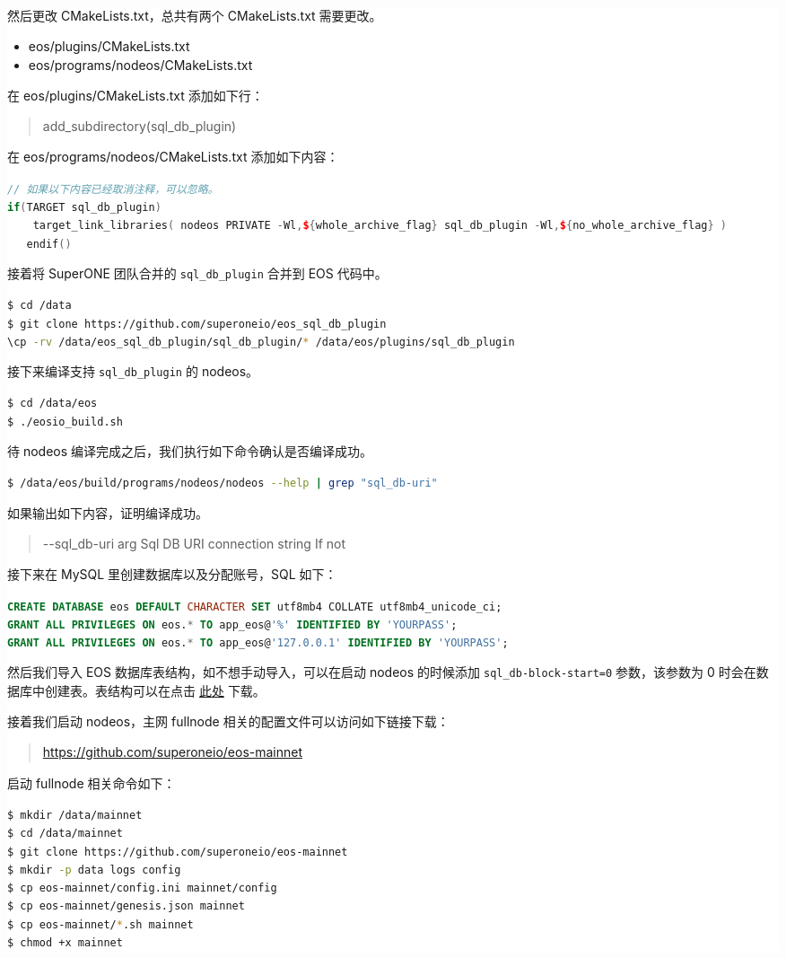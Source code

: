 然后更改 CMakeLists.txt，总共有两个 CMakeLists.txt 需要更改。

* eos/plugins/CMakeLists.txt
* eos/programs/nodeos/CMakeLists.txt

在 eos/plugins/CMakeLists.txt 添加如下行：

> add_subdirectory(sql_db_plugin)

在  eos/programs/nodeos/CMakeLists.txt 添加如下内容：

``` c++
// 如果以下内容已经取消注释，可以忽略。
if(TARGET sql_db_plugin)
    target_link_libraries( nodeos PRIVATE -Wl,${whole_archive_flag} sql_db_plugin -Wl,${no_whole_archive_flag} )
   endif()
```

接着将 SuperONE 团队合并的 `sql_db_plugin` 合并到 EOS 代码中。

``` bash
$ cd /data
$ git clone https://github.com/superoneio/eos_sql_db_plugin
\cp -rv /data/eos_sql_db_plugin/sql_db_plugin/* /data/eos/plugins/sql_db_plugin
```

接下来编译支持 `sql_db_plugin` 的 nodeos。

``` bash
$ cd /data/eos
$ ./eosio_build.sh
```

待 nodeos 编译完成之后，我们执行如下命令确认是否编译成功。

``` bash
$ /data/eos/build/programs/nodeos/nodeos --help | grep "sql_db-uri"
```

如果输出如下内容，证明编译成功。

> --sql_db-uri arg                      Sql DB URI connection string If not

接下来在 MySQL 里创建数据库以及分配账号，SQL 如下：

``` sql
CREATE DATABASE eos DEFAULT CHARACTER SET utf8mb4 COLLATE utf8mb4_unicode_ci;
GRANT ALL PRIVILEGES ON eos.* TO app_eos@'%' IDENTIFIED BY 'YOURPASS';
GRANT ALL PRIVILEGES ON eos.* TO app_eos@'127.0.0.1' IDENTIFIED BY 'YOURPASS';
```

然后我们导入 EOS 数据库表结构，如不想手动导入，可以在启动 nodeos 的时候添加 `sql_db-block-start=0` 参数，该参数为 0 时会在数据库中创建表。表结构可以在点击 [此处](https://raw.githubusercontent.com/superoneio/eos_sql_db_plugin/master/eos.sql) 下载。

接着我们启动 nodeos，主网 fullnode 相关的配置文件可以访问如下链接下载：

> https://github.com/superoneio/eos-mainnet

启动 fullnode 相关命令如下：

``` bash
$ mkdir /data/mainnet
$ cd /data/mainnet
$ git clone https://github.com/superoneio/eos-mainnet
$ mkdir -p data logs config
$ cp eos-mainnet/config.ini mainnet/config
$ cp eos-mainnet/genesis.json mainnet
$ cp eos-mainnet/*.sh mainnet
$ chmod +x mainnet
```
